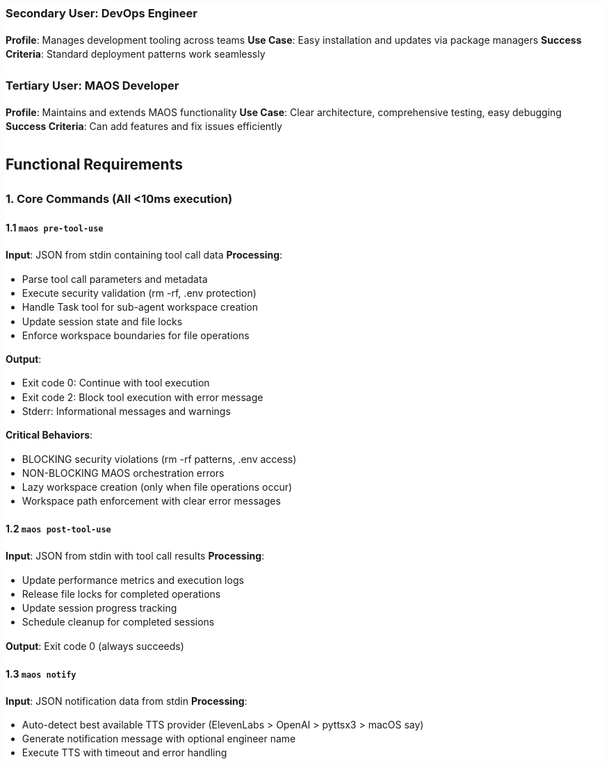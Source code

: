 ### Secondary User: DevOps Engineer  
**Profile**: Manages development tooling across teams
**Use Case**: Easy installation and updates via package managers
**Success Criteria**: Standard deployment patterns work seamlessly

### Tertiary User: MAOS Developer
**Profile**: Maintains and extends MAOS functionality
**Use Case**: Clear architecture, comprehensive testing, easy debugging
**Success Criteria**: Can add features and fix issues efficiently

## Functional Requirements

### 1. Core Commands (All <10ms execution)

#### 1.1 `maos pre-tool-use`
**Input**: JSON from stdin containing tool call data
**Processing**:
- Parse tool call parameters and metadata
- Execute security validation (rm -rf, .env protection)
- Handle Task tool for sub-agent workspace creation
- Update session state and file locks
- Enforce workspace boundaries for file operations

**Output**: 
- Exit code 0: Continue with tool execution
- Exit code 2: Block tool execution with error message
- Stderr: Informational messages and warnings

**Critical Behaviors**:
- BLOCKING security violations (rm -rf patterns, .env access)
- NON-BLOCKING MAOS orchestration errors
- Lazy workspace creation (only when file operations occur)
- Workspace path enforcement with clear error messages

#### 1.2 `maos post-tool-use`
**Input**: JSON from stdin with tool call results
**Processing**:
- Update performance metrics and execution logs
- Release file locks for completed operations
- Update session progress tracking
- Schedule cleanup for completed sessions

**Output**: Exit code 0 (always succeeds)

#### 1.3 `maos notify`
**Input**: JSON notification data from stdin
**Processing**:
- Auto-detect best available TTS provider (ElevenLabs > OpenAI > pyttsx3 > macOS say)
- Generate notification message with optional engineer name
- Execute TTS with timeout and error handling

